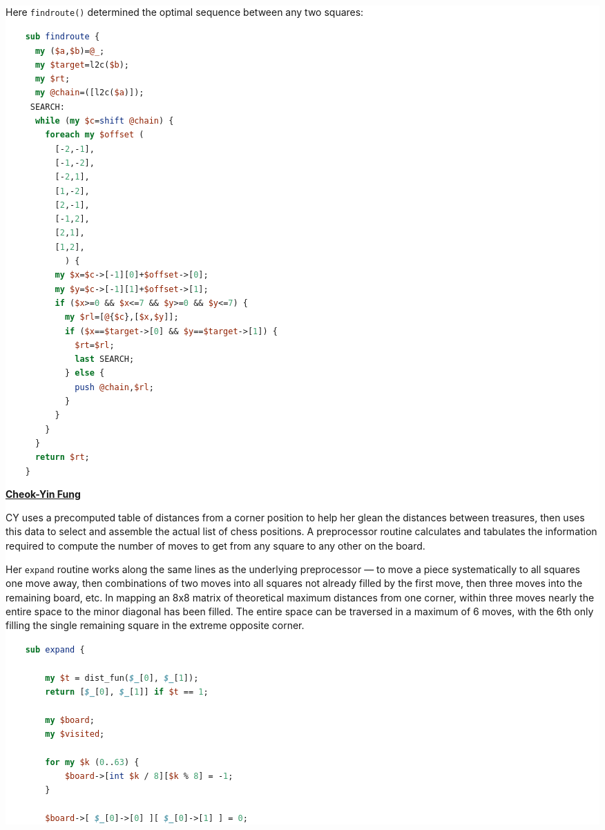 Here `findroute()` determined the optimal sequence between any two squares:

```perl
    sub findroute {
      my ($a,$b)=@_;
      my $target=l2c($b);
      my $rt;
      my @chain=([l2c($a)]);
     SEARCH:
      while (my $c=shift @chain) {
        foreach my $offset (
          [-2,-1],
          [-1,-2],
          [-2,1],
          [1,-2],
          [2,-1],
          [-1,2],
          [2,1],
          [1,2],
            ) {
          my $x=$c->[-1][0]+$offset->[0];
          my $y=$c->[-1][1]+$offset->[1];
          if ($x>=0 && $x<=7 && $y>=0 && $y<=7) {
            my $rl=[@{$c},[$x,$y]];
            if ($x==$target->[0] && $y==$target->[1]) {
              $rt=$rl;
              last SEARCH;
            } else {
              push @chain,$rl;
            }
          }
        }
      }
      return $rt;
    }
```


[**Cheok-Yin Fung**](https://github.com/manwar/perlweeklychallenge-club/blob/master/challenge-118/cheok-yin-fung/perl/ch-2.pl)

CY uses a precomputed table of distances from a corner position to help her glean the distances between treasures, then uses this data to select and assemble the actual list of chess positions. A preprocessor routine calculates and tabulates the information required to compute the number of moves to get from any square to any other on the board.

Her `expand` routine works along the same lines as the underlying preprocessor — to move a piece systematically to all squares one move away, then combinations of two moves into all squares not already filled by the first move, then three moves into the remaining board, etc. In mapping an 8x8 matrix of theoretical maximum distances from one corner, within three moves nearly the entire space to the minor diagonal has been filled. The entire space can be traversed in a maximum of 6 moves, with the 6th only filling the single remaining square in the extreme opposite corner.

```perl
    sub expand {

        my $t = dist_fun($_[0], $_[1]);
        return [$_[0], $_[1]] if $t == 1;

        my $board;
        my $visited;

        for my $k (0..63) {
            $board->[int $k / 8][$k % 8] = -1;
        }

        $board->[ $_[0]->[0] ][ $_[0]->[1] ] = 0;
```